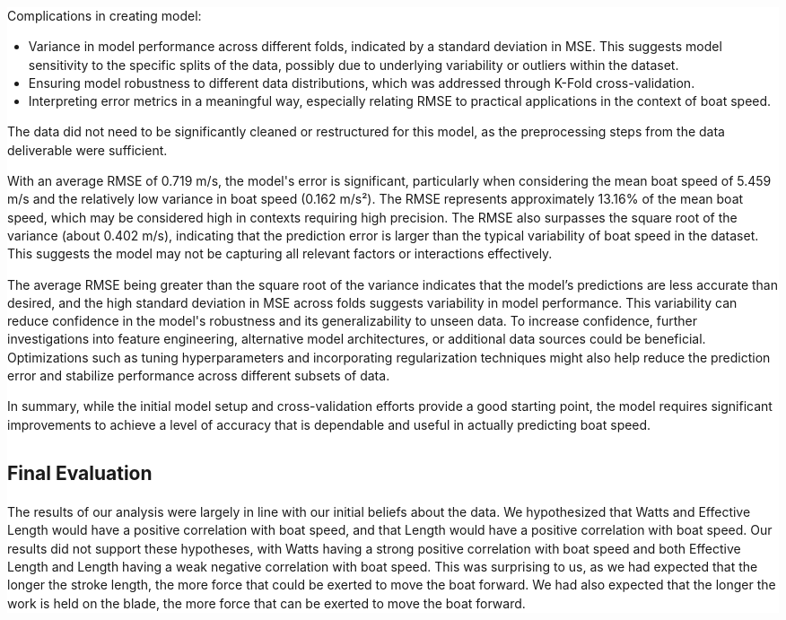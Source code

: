 Complications in creating model:

- Variance in model performance across different folds, indicated by a standard deviation in MSE. This suggests model
  sensitivity to the specific splits of the data, possibly due to underlying variability or outliers within the dataset.
- Ensuring model robustness to different data distributions, which was addressed through K-Fold cross-validation.
- Interpreting error metrics in a meaningful way, especially relating RMSE to practical applications in the context of
  boat speed.

The data did not need to be significantly cleaned or restructured for this model, as the preprocessing steps from the
data deliverable were sufficient.

With an average RMSE of 0.719 m/s, the model's error is significant, particularly when considering the mean boat speed
of 5.459 m/s and the relatively low variance in boat speed (0.162 m/s²). The RMSE represents approximately 13.16% of the
mean boat speed, which may be considered high in contexts requiring high precision. The RMSE also surpasses the square
root of the variance (about 0.402 m/s), indicating that the prediction error is larger than the typical variability of
boat speed in the dataset. This suggests the model may not be capturing all relevant factors or interactions
effectively.

The average RMSE being greater than the square root of the variance indicates that the model’s predictions are less
accurate than desired, and the high standard deviation in MSE across folds suggests variability in model performance.
This variability can reduce confidence in the model's robustness and its generalizability to unseen data. To increase
confidence, further investigations into feature engineering, alternative model architectures, or additional data sources
could be beneficial. Optimizations such as tuning hyperparameters and incorporating regularization techniques might also
help reduce the prediction error and stabilize performance across different subsets of data.

In summary, while the initial model setup and cross-validation efforts provide a good starting point, the model requires
significant improvements to achieve a level of accuracy that is dependable and useful in actually predicting boat speed.

## Final Evaluation

The results of our analysis were largely in line with our initial beliefs about the data. We hypothesized that Watts and
Effective Length would have a positive correlation with boat speed, and that Length would have a positive correlation
with boat speed. Our results did not support these hypotheses, with Watts having a strong positive correlation with boat
speed and both Effective Length and Length having a weak negative correlation with boat speed. This was surprising to us,
as we had expected that the longer the stroke length, the more force that could be exerted to move the boat forward. We
had also expected that the longer the work is held on the blade, the more force that can be exerted to move the boat
forward.
